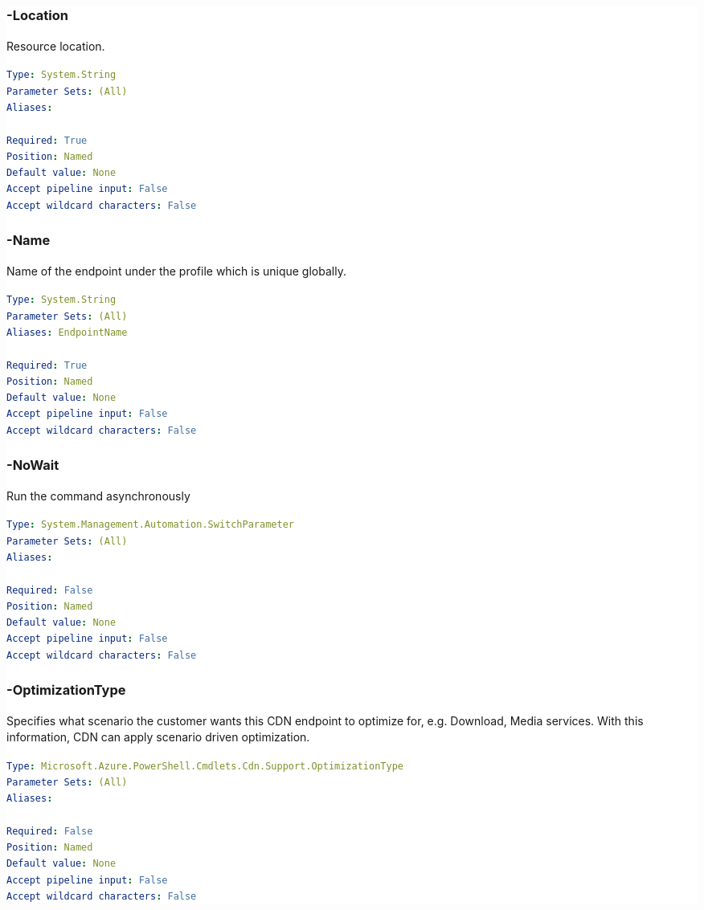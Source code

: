 ### -Location
Resource location.

```yaml
Type: System.String
Parameter Sets: (All)
Aliases:

Required: True
Position: Named
Default value: None
Accept pipeline input: False
Accept wildcard characters: False
```

### -Name
Name of the endpoint under the profile which is unique globally.

```yaml
Type: System.String
Parameter Sets: (All)
Aliases: EndpointName

Required: True
Position: Named
Default value: None
Accept pipeline input: False
Accept wildcard characters: False
```

### -NoWait
Run the command asynchronously

```yaml
Type: System.Management.Automation.SwitchParameter
Parameter Sets: (All)
Aliases:

Required: False
Position: Named
Default value: None
Accept pipeline input: False
Accept wildcard characters: False
```

### -OptimizationType
Specifies what scenario the customer wants this CDN endpoint to optimize for, e.g.
Download, Media services.
With this information, CDN can apply scenario driven optimization.

```yaml
Type: Microsoft.Azure.PowerShell.Cmdlets.Cdn.Support.OptimizationType
Parameter Sets: (All)
Aliases:

Required: False
Position: Named
Default value: None
Accept pipeline input: False
Accept wildcard characters: False
```
